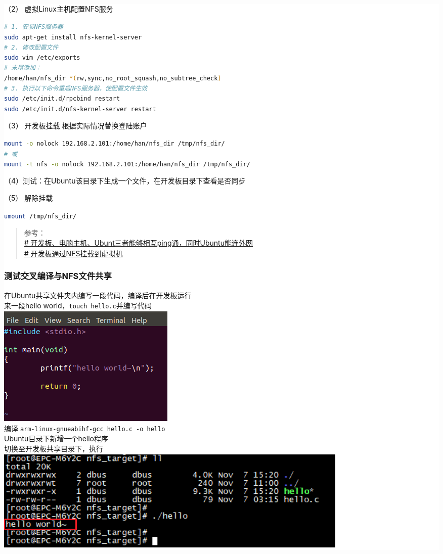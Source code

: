 （2） 虚拟Linux主机配置NFS服务
```bash
# 1. 安装NFS服务器
sudo apt-get install nfs-kernel-server
# 2. 修改配置文件
sudo vim /etc/exports
# 末尾添加：
/home/han/nfs_dir *(rw,sync,no_root_squash,no_subtree_check)
# 3. 执行以下命令重启NFS服务器，使配置文件生效
sudo /etc/init.d/rpcbind restart 
sudo /etc/init.d/nfs-kernel-server restart
```

（3） 开发板挂载
根据实际情况替换登陆账户  
```bash
mount -o nolock 192.168.2.101:/home/han/nfs_dir /tmp/nfs_dir/
# 或
mount -t nfs -o nolock 192.168.2.101:/home/han/nfs_dir /tmp/nfs_dir/
```

（4）测试：在Ubuntu该目录下生成一个文件，在开发板目录下查看是否同步

（5） 解除挂载
```bash
umount /tmp/nfs_dir/
```

>参考：  
>[# 开发板、电脑主机、Ubunt三者能够相互ping通，同时Ubuntu能连外网](https://blog.csdn.net/m0_37983106/article/details/107682814)  
>[# 开发板通过NFS挂载到虚拟机](https://blog.csdn.net/m0_37983106/article/details/107682438)  

### 测试交叉编译与NFS文件共享
在Ubuntu共享文件夹内编写一段代码，编译后在开发板运行  
来一段hello world，`touch hello.c`并编写代码  
![输入图片说明](/imgs/ubuntu18-env/2024-11-07/OeNVwkgEAFeKymKX.png)  
编译 `arm-linux-gnueabihf-gcc hello.c -o hello`  
Ubuntu目录下新增一个hello程序  
切换至开发板共享目录下，执行  
![输入图片说明](/imgs/ubuntu18-env/2024-11-07/yh8iWQnyhr6xHHcJ.png)  
